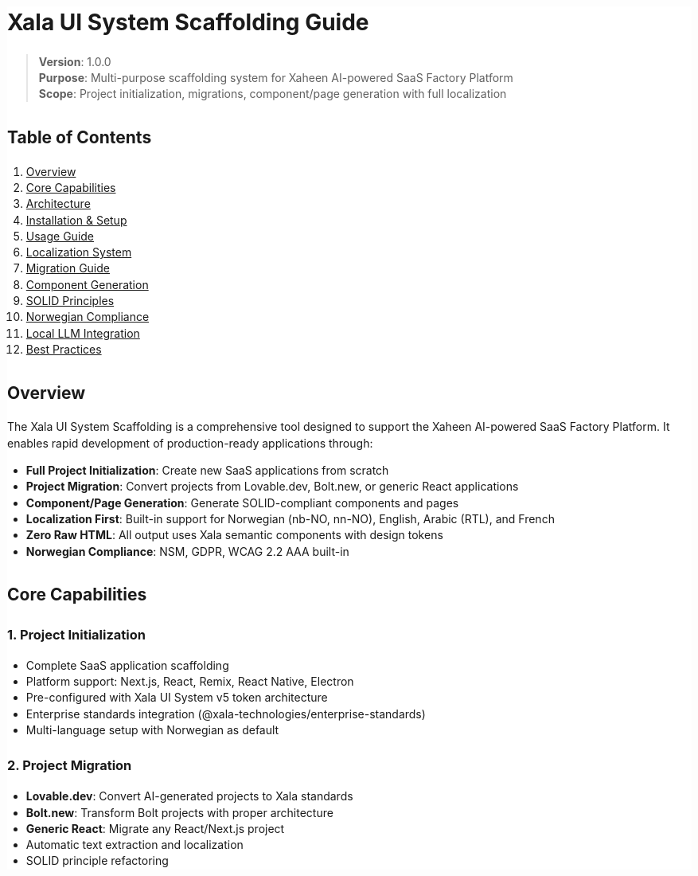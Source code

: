 # Xala UI System Scaffolding Guide

> **Version**: 1.0.0  
> **Purpose**: Multi-purpose scaffolding system for Xaheen AI-powered SaaS Factory Platform  
> **Scope**: Project initialization, migrations, component/page generation with full localization

## Table of Contents

1. [Overview](#overview)
2. [Core Capabilities](#core-capabilities)
3. [Architecture](#architecture)
4. [Installation & Setup](#installation--setup)
5. [Usage Guide](#usage-guide)
6. [Localization System](#localization-system)
7. [Migration Guide](#migration-guide)
8. [Component Generation](#component-generation)
9. [SOLID Principles](#solid-principles)
10. [Norwegian Compliance](#norwegian-compliance)
11. [Local LLM Integration](#local-llm-integration)
12. [Best Practices](#best-practices)

## Overview

The Xala UI System Scaffolding is a comprehensive tool designed to support the Xaheen AI-powered SaaS Factory Platform. It enables rapid development of production-ready applications through:

- **Full Project Initialization**: Create new SaaS applications from scratch
- **Project Migration**: Convert projects from Lovable.dev, Bolt.new, or generic React applications
- **Component/Page Generation**: Generate SOLID-compliant components and pages
- **Localization First**: Built-in support for Norwegian (nb-NO, nn-NO), English, Arabic (RTL), and French
- **Zero Raw HTML**: All output uses Xala semantic components with design tokens
- **Norwegian Compliance**: NSM, GDPR, WCAG 2.2 AAA built-in

## Core Capabilities

### 1. Project Initialization
- Complete SaaS application scaffolding
- Platform support: Next.js, React, Remix, React Native, Electron
- Pre-configured with Xala UI System v5 token architecture
- Enterprise standards integration (@xala-technologies/enterprise-standards)
- Multi-language setup with Norwegian as default

### 2. Project Migration
- **Lovable.dev**: Convert AI-generated projects to Xala standards
- **Bolt.new**: Transform Bolt projects with proper architecture
- **Generic React**: Migrate any React/Next.js project
- Automatic text extraction and localization
- SOLID principle refactoring
